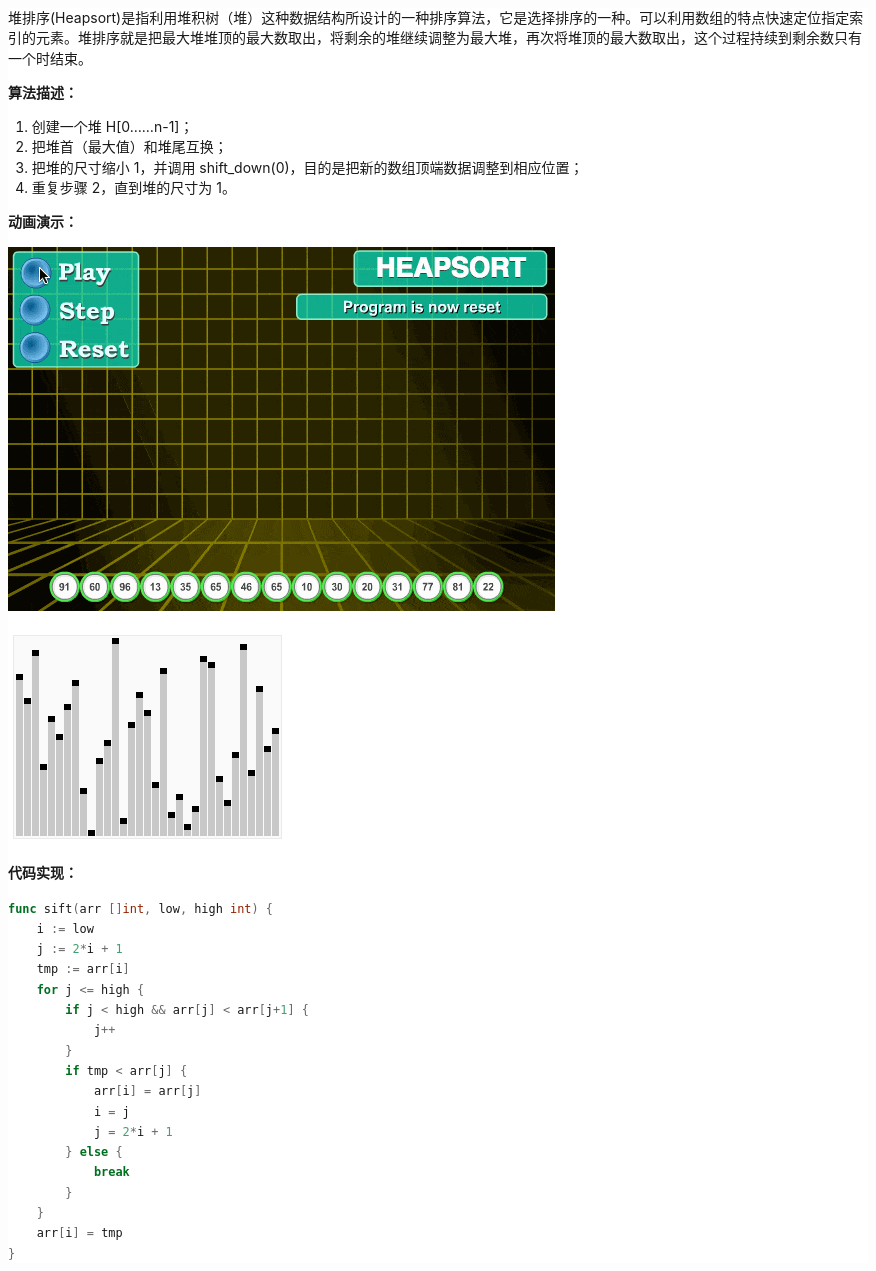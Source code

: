 堆排序(Heapsort)是指利用堆积树（堆）这种数据结构所设计的一种排序算法，它是选择排序的一种。可以利用数组的特点快速定位指定索引的元素。堆排序就是把最大堆堆顶的最大数取出，将剩余的堆继续调整为最大堆，再次将堆顶的最大数取出，这个过程持续到剩余数只有一个时结束。

**算法描述：**

1. 创建一个堆 H[0……n-1]；
2. 把堆首（最大值）和堆尾互换；
3. 把堆的尺寸缩小 1，并调用 shift_down(0)，目的是把新的数组顶端数据调整到相应位置；
4. 重复步骤 2，直到堆的尺寸为 1。

**动画演示：**

![08.gif](/static/images/20211231/08.gif)

![09.gif](/static/images/20211231/09.gif)

**代码实现：**

```go
func sift(arr []int, low, high int) {
	i := low
	j := 2*i + 1
	tmp := arr[i]
	for j <= high {
		if j < high && arr[j] < arr[j+1] {
			j++
		}
		if tmp < arr[j] {
			arr[i] = arr[j]
			i = j
			j = 2*i + 1
		} else {
			break
		}
	}
	arr[i] = tmp
}
```